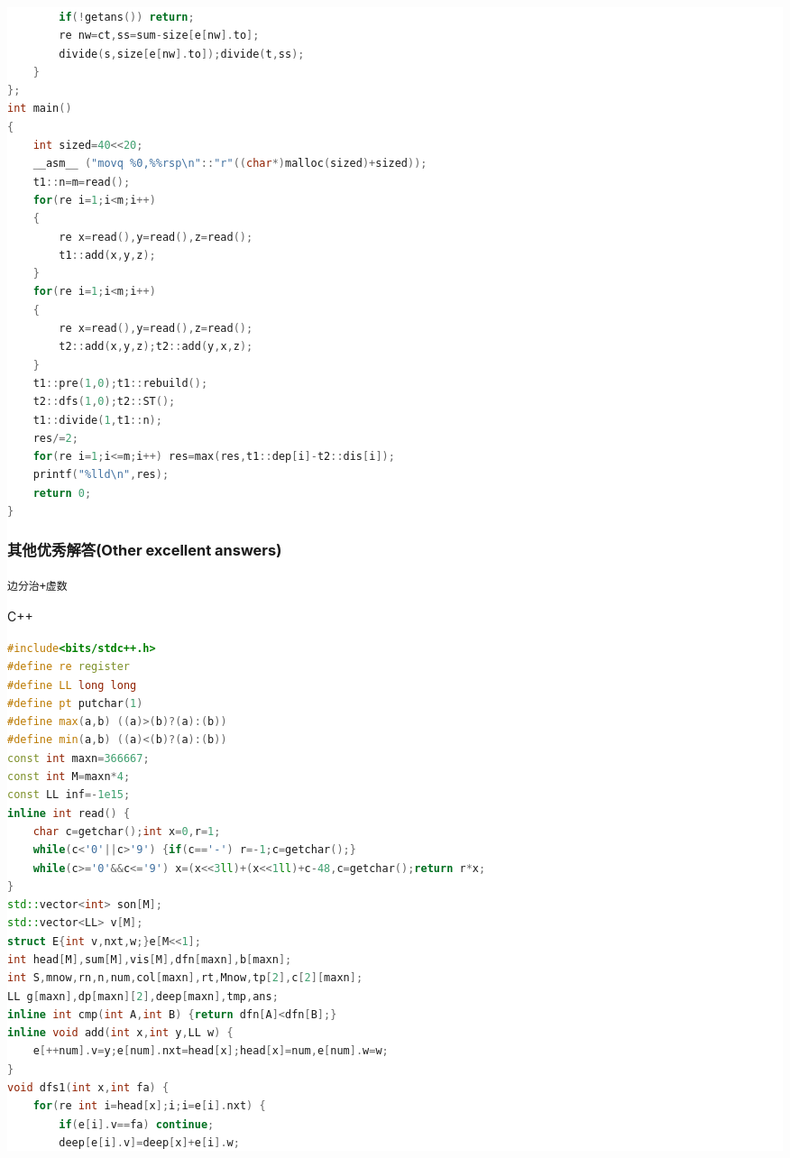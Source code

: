 ```C++
        if(!getans()) return;
        re nw=ct,ss=sum-size[e[nw].to];
        divide(s,size[e[nw].to]);divide(t,ss);
    }
};
int main()
{
    int sized=40<<20;
    __asm__ ("movq %0,%%rsp\n"::"r"((char*)malloc(sized)+sized));
    t1::n=m=read();
    for(re i=1;i<m;i++)
    {
        re x=read(),y=read(),z=read();
        t1::add(x,y,z);
    }
    for(re i=1;i<m;i++)
    {
        re x=read(),y=read(),z=read();
        t2::add(x,y,z);t2::add(y,x,z);
    }
    t1::pre(1,0);t1::rebuild();
    t2::dfs(1,0);t2::ST();
    t1::divide(1,t1::n);
    res/=2;
    for(re i=1;i<=m;i++) res=max(res,t1::dep[i]-t2::dis[i]);
    printf("%lld\n",res);
    return 0; 
}
```

### 其他优秀解答(Other excellent answers)

`边分治+虚数`

C++
```C++
#include<bits/stdc++.h>
#define re register
#define LL long long
#define pt putchar(1)
#define max(a,b) ((a)>(b)?(a):(b))
#define min(a,b) ((a)<(b)?(a):(b))
const int maxn=366667;
const int M=maxn*4;
const LL inf=-1e15;
inline int read() {
    char c=getchar();int x=0,r=1;
    while(c<'0'||c>'9') {if(c=='-') r=-1;c=getchar();}
    while(c>='0'&&c<='9') x=(x<<3ll)+(x<<1ll)+c-48,c=getchar();return r*x;
}
std::vector<int> son[M];
std::vector<LL> v[M];
struct E{int v,nxt,w;}e[M<<1];
int head[M],sum[M],vis[M],dfn[maxn],b[maxn];
int S,mnow,rn,n,num,col[maxn],rt,Mnow,tp[2],c[2][maxn];
LL g[maxn],dp[maxn][2],deep[maxn],tmp,ans;
inline int cmp(int A,int B) {return dfn[A]<dfn[B];}
inline void add(int x,int y,LL w) {
    e[++num].v=y;e[num].nxt=head[x];head[x]=num,e[num].w=w;
}
void dfs1(int x,int fa) {
    for(re int i=head[x];i;i=e[i].nxt) {
        if(e[i].v==fa) continue;
        deep[e[i].v]=deep[x]+e[i].w;
```